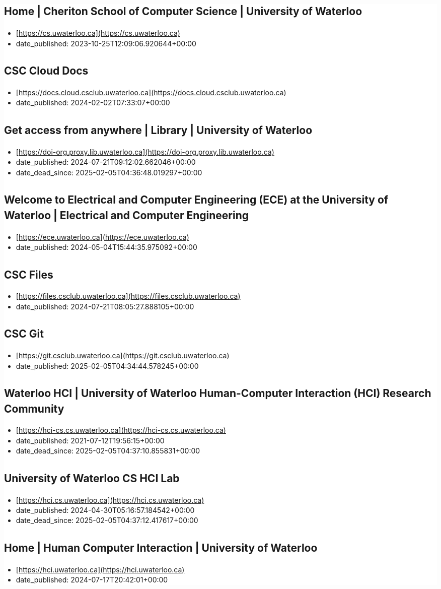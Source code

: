  ## Home | Cheriton School of Computer Science | University of Waterloo
 - [https://cs.uwaterloo.ca](https://cs.uwaterloo.ca)
 - date_published: 2023-10-25T12:09:06.920644+00:00

 ## CSC Cloud Docs
 - [https://docs.cloud.csclub.uwaterloo.ca](https://docs.cloud.csclub.uwaterloo.ca)
 - date_published: 2024-02-02T07:33:07+00:00

 ## Get access from anywhere | Library | University of Waterloo
 - [https://doi-org.proxy.lib.uwaterloo.ca](https://doi-org.proxy.lib.uwaterloo.ca)
 - date_published: 2024-07-21T09:12:02.662046+00:00
 - date_dead_since: 2025-02-05T04:36:48.019297+00:00

 ## Welcome to Electrical and Computer Engineering (ECE) at the University of Waterloo | Electrical and Computer Engineering
 - [https://ece.uwaterloo.ca](https://ece.uwaterloo.ca)
 - date_published: 2024-05-04T15:44:35.975092+00:00

 ## CSC Files
 - [https://files.csclub.uwaterloo.ca](https://files.csclub.uwaterloo.ca)
 - date_published: 2024-07-21T08:05:27.888105+00:00

 ## CSC Git
 - [https://git.csclub.uwaterloo.ca](https://git.csclub.uwaterloo.ca)
 - date_published: 2025-02-05T04:34:44.578245+00:00

 ## Waterloo HCI | University of Waterloo Human-Computer Interaction (HCI) Research Community
 - [https://hci-cs.cs.uwaterloo.ca](https://hci-cs.cs.uwaterloo.ca)
 - date_published: 2021-07-12T19:56:15+00:00
 - date_dead_since: 2025-02-05T04:37:10.855831+00:00

 ## University of Waterloo CS HCI Lab
 - [https://hci.cs.uwaterloo.ca](https://hci.cs.uwaterloo.ca)
 - date_published: 2024-04-30T05:16:57.184542+00:00
 - date_dead_since: 2025-02-05T04:37:12.417617+00:00

 ## Home | Human Computer Interaction | University of Waterloo
 - [https://hci.uwaterloo.ca](https://hci.uwaterloo.ca)
 - date_published: 2024-07-17T20:42:01+00:00
